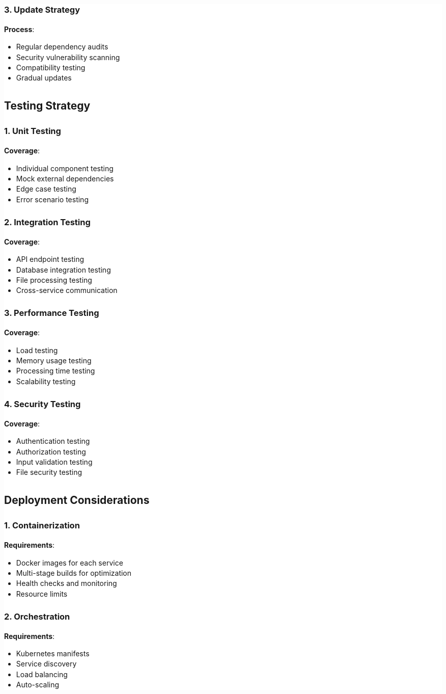 ### 3. Update Strategy
**Process**:
- Regular dependency audits
- Security vulnerability scanning
- Compatibility testing
- Gradual updates

## Testing Strategy

### 1. Unit Testing
**Coverage**:
- Individual component testing
- Mock external dependencies
- Edge case testing
- Error scenario testing

### 2. Integration Testing
**Coverage**:
- API endpoint testing
- Database integration testing
- File processing testing
- Cross-service communication

### 3. Performance Testing
**Coverage**:
- Load testing
- Memory usage testing
- Processing time testing
- Scalability testing

### 4. Security Testing
**Coverage**:
- Authentication testing
- Authorization testing
- Input validation testing
- File security testing

## Deployment Considerations

### 1. Containerization
**Requirements**:
- Docker images for each service
- Multi-stage builds for optimization
- Health checks and monitoring
- Resource limits

### 2. Orchestration
**Requirements**:
- Kubernetes manifests
- Service discovery
- Load balancing
- Auto-scaling
